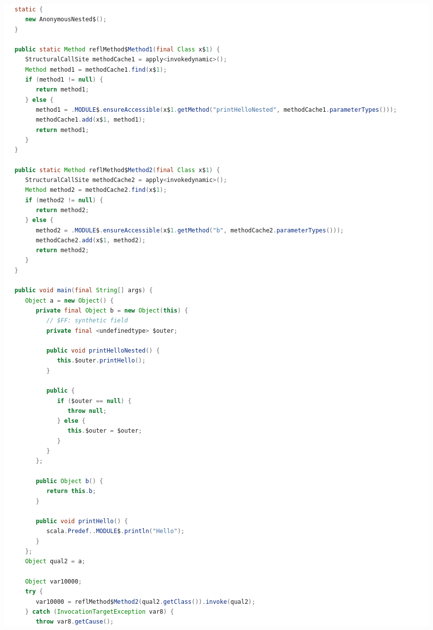 ```java
   static {
      new AnonymousNested$();
   }

   public static Method reflMethod$Method1(final Class x$1) {
      StructuralCallSite methodCache1 = apply<invokedynamic>();
      Method method1 = methodCache1.find(x$1);
      if (method1 != null) {
         return method1;
      } else {
         method1 = .MODULE$.ensureAccessible(x$1.getMethod("printHelloNested", methodCache1.parameterTypes()));
         methodCache1.add(x$1, method1);
         return method1;
      }
   }

   public static Method reflMethod$Method2(final Class x$1) {
      StructuralCallSite methodCache2 = apply<invokedynamic>();
      Method method2 = methodCache2.find(x$1);
      if (method2 != null) {
         return method2;
      } else {
         method2 = .MODULE$.ensureAccessible(x$1.getMethod("b", methodCache2.parameterTypes()));
         methodCache2.add(x$1, method2);
         return method2;
      }
   }

   public void main(final String[] args) {
      Object a = new Object() {
         private final Object b = new Object(this) {
            // $FF: synthetic field
            private final <undefinedtype> $outer;

            public void printHelloNested() {
               this.$outer.printHello();
            }

            public {
               if ($outer == null) {
                  throw null;
               } else {
                  this.$outer = $outer;
               }
            }
         };

         public Object b() {
            return this.b;
         }

         public void printHello() {
            scala.Predef..MODULE$.println("Hello");
         }
      };
      Object qual2 = a;

      Object var10000;
      try {
         var10000 = reflMethod$Method2(qual2.getClass()).invoke(qual2);
      } catch (InvocationTargetException var8) {
         throw var8.getCause();
```